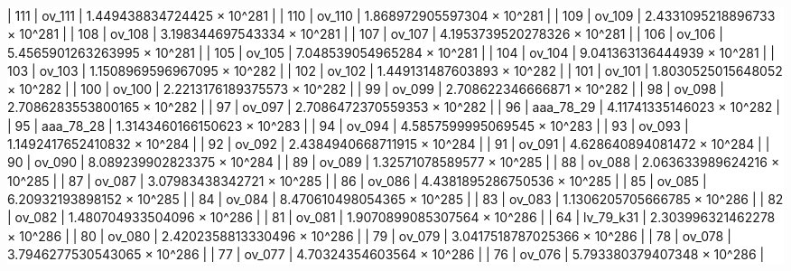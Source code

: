 | 111 | ov_111 | 1.449438834724425 × 10^281 |
| 110 | ov_110 | 1.868972905597304 × 10^281 |
| 109 | ov_109 | 2.4331095218896733 × 10^281 |
| 108 | ov_108 | 3.198344697543334 × 10^281 |
| 107 | ov_107 | 4.1953739520278326 × 10^281 |
| 106 | ov_106 | 5.4565901263263995 × 10^281 |
| 105 | ov_105 | 7.048539054965284 × 10^281 |
| 104 | ov_104 | 9.041363136444939 × 10^281 |
| 103 | ov_103 | 1.1508969596967095 × 10^282 |
| 102 | ov_102 | 1.449131487603893 × 10^282 |
| 101 | ov_101 | 1.8030525015648052 × 10^282 |
| 100 | ov_100 | 2.2213176189375573 × 10^282 |
| 99 | ov_099 | 2.708622346666871 × 10^282 |
| 98 | ov_098 | 2.7086283553800165 × 10^282 |
| 97 | ov_097 | 2.7086472370559353 × 10^282 |
| 96 | aaa_78_29 | 4.11741335146023 × 10^282 |
| 95 | aaa_78_28 | 1.3143460166150623 × 10^283 |
| 94 | ov_094 | 4.5857599995069545 × 10^283 |
| 93 | ov_093 | 1.1492417652410832 × 10^284 |
| 92 | ov_092 | 2.4384940668711915 × 10^284 |
| 91 | ov_091 | 4.628640894081472 × 10^284 |
| 90 | ov_090 | 8.089239902823375 × 10^284 |
| 89 | ov_089 | 1.32571078589577 × 10^285 |
| 88 | ov_088 | 2.063633989624216 × 10^285 |
| 87 | ov_087 | 3.07983438342721 × 10^285 |
| 86 | ov_086 | 4.4381895286750536 × 10^285 |
| 85 | ov_085 | 6.20932193898152 × 10^285 |
| 84 | ov_084 | 8.470610498054365 × 10^285 |
| 83 | ov_083 | 1.1306205705666785 × 10^286 |
| 82 | ov_082 | 1.480704933504096 × 10^286 |
| 81 | ov_081 | 1.9070899085307564 × 10^286 |
| 64 | lv_79_k31 | 2.303996321462278 × 10^286 |
| 80 | ov_080 | 2.4202358813330496 × 10^286 |
| 79 | ov_079 | 3.0417518787025366 × 10^286 |
| 78 | ov_078 | 3.7946277530543065 × 10^286 |
| 77 | ov_077 | 4.70324354603564 × 10^286 |
| 76 | ov_076 | 5.793380379407348 × 10^286 |